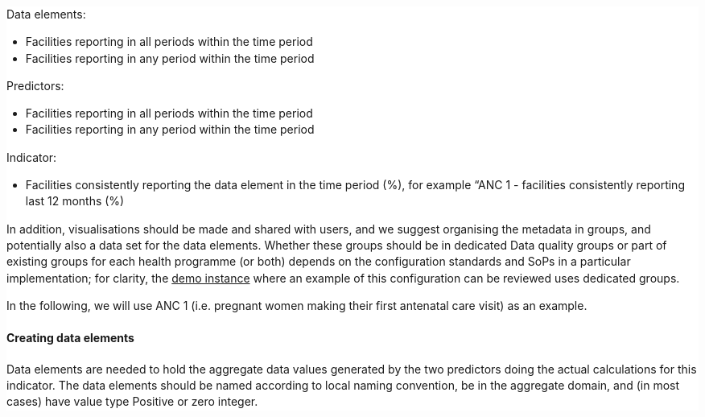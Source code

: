 Data elements:

* Facilities reporting in all periods within the time period
* Facilities reporting in any period within the time period

Predictors:

* Facilities reporting in all periods within the time period
* Facilities reporting in any period within the time period

Indicator:

* Facilities consistently reporting the data element in the time period (%), for example “ANC 1 - facilities consistently reporting last 12 months (%)

In addition, visualisations should be made and shared with users, and we suggest organising the metadata in groups, and potentially also a data set for the data elements. Whether these groups should be in dedicated Data quality groups or part of existing groups for each health programme (or both) depends on the configuration standards and SoPs in a particular implementation; for clarity, the [demo instance](demos.dhis2.org/hmis) where an example of this configuration can be reviewed uses dedicated groups.

In the following, we will use ANC 1 (i.e. pregnant women making their first antenatal care visit) as an example.


#### Creating data elements

Data elements are needed to hold the aggregate data values generated by the two predictors doing the actual calculations for this indicator. The data elements should be named according to local naming convention, be in the aggregate domain, and (in most cases) have value type Positive or zero integer. 
